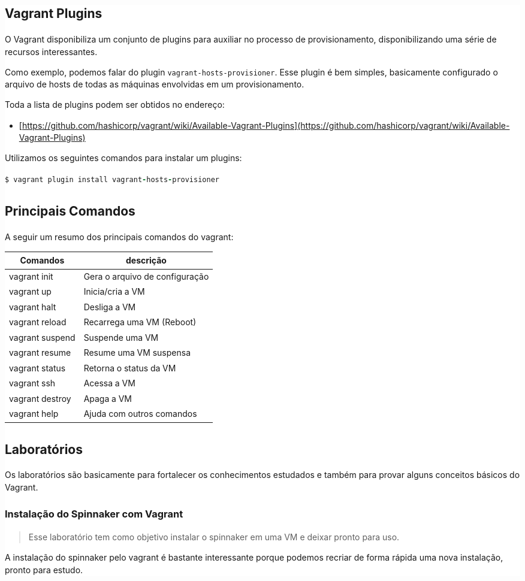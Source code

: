 ## Vagrant Plugins

O Vagrant disponibiliza um conjunto de plugins para auxiliar no processo de provisionamento, disponibilizando uma série de recursos interessantes.

Como exemplo, podemos falar do plugin ```vagrant-hosts-provisioner```. Esse plugin é bem simples, basicamente configurado o arquivo de hosts de todas as máquinas envolvidas em um provisionamento.

Toda a lista de plugins podem ser obtidos no endereço:

* [https://github.com/hashicorp/vagrant/wiki/Available-Vagrant-Plugins](https://github.com/hashicorp/vagrant/wiki/Available-Vagrant-Plugins)

Utilizamos os seguintes comandos para instalar um plugins:

```ruby
$ vagrant plugin install vagrant-hosts-provisioner
```

## Principais Comandos

A seguir um resumo dos principais comandos do vagrant:

|Comandos | descrição|
|---------|-----------|
|vagrant init | Gera o arquivo de configuração|
|vagrant up   | Inicia/cria a VM |
|vagrant halt | Desliga a VM |
|vagrant reload | Recarrega uma VM (Reboot)|
|vagrant suspend | Suspende uma VM |
|vagrant resume | Resume uma VM suspensa |
|vagrant status | Retorna o status da VM |
|vagrant ssh | Acessa a VM |
|vagrant destroy | Apaga a VM |
|vagrant help | Ajuda com outros comandos|


## Laboratórios

Os laboratórios são basicamente para fortalecer os conhecimentos estudados e também para provar alguns conceitos básicos do Vagrant.

### Instalação do Spinnaker com Vagrant

> Esse laboratório tem como objetivo instalar o spinnaker em uma VM e deixar pronto para uso.

A instalação do spinnaker pelo vagrant é bastante interessante porque podemos recriar de forma rápida uma nova instalação, pronto para estudo.
